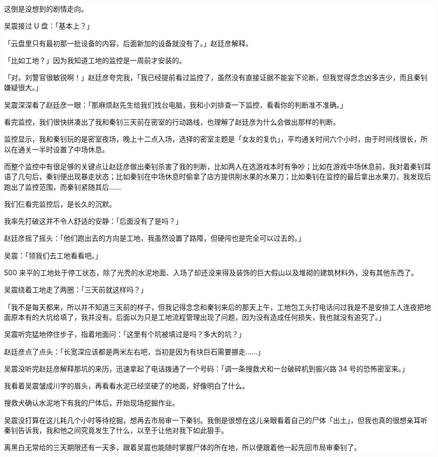 
这倒是没想到的剧情走向。


吴震接过 U 盘：「基本上？」


「云盘里只有最初那一批设备的内容，后面新加的设备就没有了。」赵廷彦解释。


「比如工地？」因为我知道工地的监控是一周前才安装的。


「对。刘警官很敏锐啊！」赵廷彦夸完我，「我已经提前看过监控了，虽然没有直接证据不能妄下论断，但我觉得念念凶多吉少，而且秦钊嫌疑很大。」


吴震深深看了赵廷彦一眼：「那麻烦赵先生给我们找台电脑，我和小刘排查一下监控，看看你的判断准不准确。」


看完监控，我们很快拼凑出了我和秦钊三天前在密室的行动路线，也理解了赵廷彦为什么会做出那样的判断。


监控显示，我和秦钊玩的是密室夜场，晚上十二点入场，选择的密室主题是「女友的复仇」，平均通关时间六个小时，由于时间线很长，所以在通关一半时设置了中场休息。


而整个监控中有很足够的关键点让赵廷彦做出秦钊杀害了我的判断，比如两人在选游戏本时有争吵；比如在游戏中场休息前，我对着秦钊耳语了几句后，秦钊便出现暴走状态；比如秦钊在中场休息时偷拿了店方提供削水果的水果刀；比如秦钊在监控的最后拿出水果刀，我发现后跑出了监控范围，而秦钊紧随其后……


我们仨看完监控后，是长久的沉默。


我率先打破这并不令人舒适的安静：「后面没有了是吗？」


赵廷彦摇了摇头：「他们跑出去的方向是工地，我虽然设置了路障，但硬闯也是完全可以过去的。」


吴震：「领我们去工地看看吧。」


500 来平的工地处于停工状态，除了光秃的水泥地面、入场了却还没来得及装饰的巨大假山以及堆砌的建筑材料外，没有其他东西了。


吴震绕着工地走了两圈：「三天前就这样吗？」


「我不是每天都来，所以并不知道三天前的样子，但我记得念念和秦钊来后的那天上午，工地包工头打电话问过我是不是安排工人连夜把地面原本有的大坑给填了，我并没有。后面以为只是工地流程管理出现了问题，因为没有造成任何损失，我也就没有追究了。」


吴震听完猛地停住步子，指着地面问：「这里有个坑被填过是吗？多大的坑？」


赵廷彦点了点头：「长宽深应该都是两米左右吧，当初是因为有块巨石需要挪走……」


吴震没听完赵廷彦解释那坑的来历，迅速拿起了电话拨通了一个号码：「调一条搜救犬和一台破碎机到振兴路 34 号的恐怖密室来。」


我看着吴震皱成川字的眉头，再看看水泥已经坚硬了的地面，好像明白了什么。


搜救犬确认水泥地下有我的尸体后，开始现场挖掘作业。


吴震没打算在这儿耗几个小时等待挖掘，想再去市局审一下秦钊。我倒是很想在这儿亲眼看着自己的尸体「出土」，但我也真的很想亲耳听秦钊告诉我，我和他之间究竟发生了什么，以至于让他对我下如此狠手。


离黑白无常给的三天期限还有一天多，跟着吴震也能随时掌握尸体的所在地，所以便跟着他一起先回市局审秦钊了。

